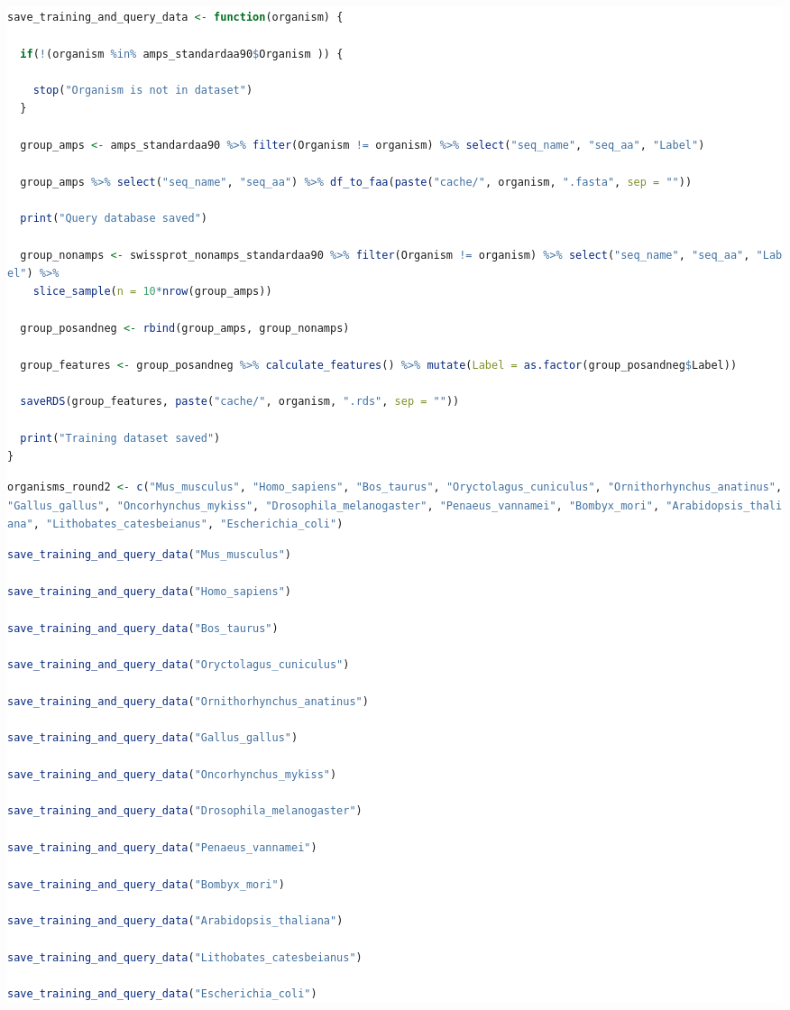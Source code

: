 ``` r
save_training_and_query_data <- function(organism) {
  
  if(!(organism %in% amps_standardaa90$Organism )) {
    
    stop("Organism is not in dataset")
  }
  
  group_amps <- amps_standardaa90 %>% filter(Organism != organism) %>% select("seq_name", "seq_aa", "Label")
  
  group_amps %>% select("seq_name", "seq_aa") %>% df_to_faa(paste("cache/", organism, ".fasta", sep = ""))
  
  print("Query database saved")
  
  group_nonamps <- swissprot_nonamps_standardaa90 %>% filter(Organism != organism) %>% select("seq_name", "seq_aa", "Label") %>% 
    slice_sample(n = 10*nrow(group_amps)) 
  
  group_posandneg <- rbind(group_amps, group_nonamps) 
  
  group_features <- group_posandneg %>% calculate_features() %>% mutate(Label = as.factor(group_posandneg$Label))
  
  saveRDS(group_features, paste("cache/", organism, ".rds", sep = ""))
  
  print("Training dataset saved")
}
```

``` r
organisms_round2 <- c("Mus_musculus", "Homo_sapiens", "Bos_taurus", "Oryctolagus_cuniculus", "Ornithorhynchus_anatinus", "Gallus_gallus", "Oncorhynchus_mykiss", "Drosophila_melanogaster", "Penaeus_vannamei", "Bombyx_mori", "Arabidopsis_thaliana", "Lithobates_catesbeianus", "Escherichia_coli")
```

``` r
save_training_and_query_data("Mus_musculus")

save_training_and_query_data("Homo_sapiens")

save_training_and_query_data("Bos_taurus")

save_training_and_query_data("Oryctolagus_cuniculus")

save_training_and_query_data("Ornithorhynchus_anatinus")

save_training_and_query_data("Gallus_gallus")

save_training_and_query_data("Oncorhynchus_mykiss")

save_training_and_query_data("Drosophila_melanogaster")

save_training_and_query_data("Penaeus_vannamei")

save_training_and_query_data("Bombyx_mori")

save_training_and_query_data("Arabidopsis_thaliana")

save_training_and_query_data("Lithobates_catesbeianus")

save_training_and_query_data("Escherichia_coli")
```
